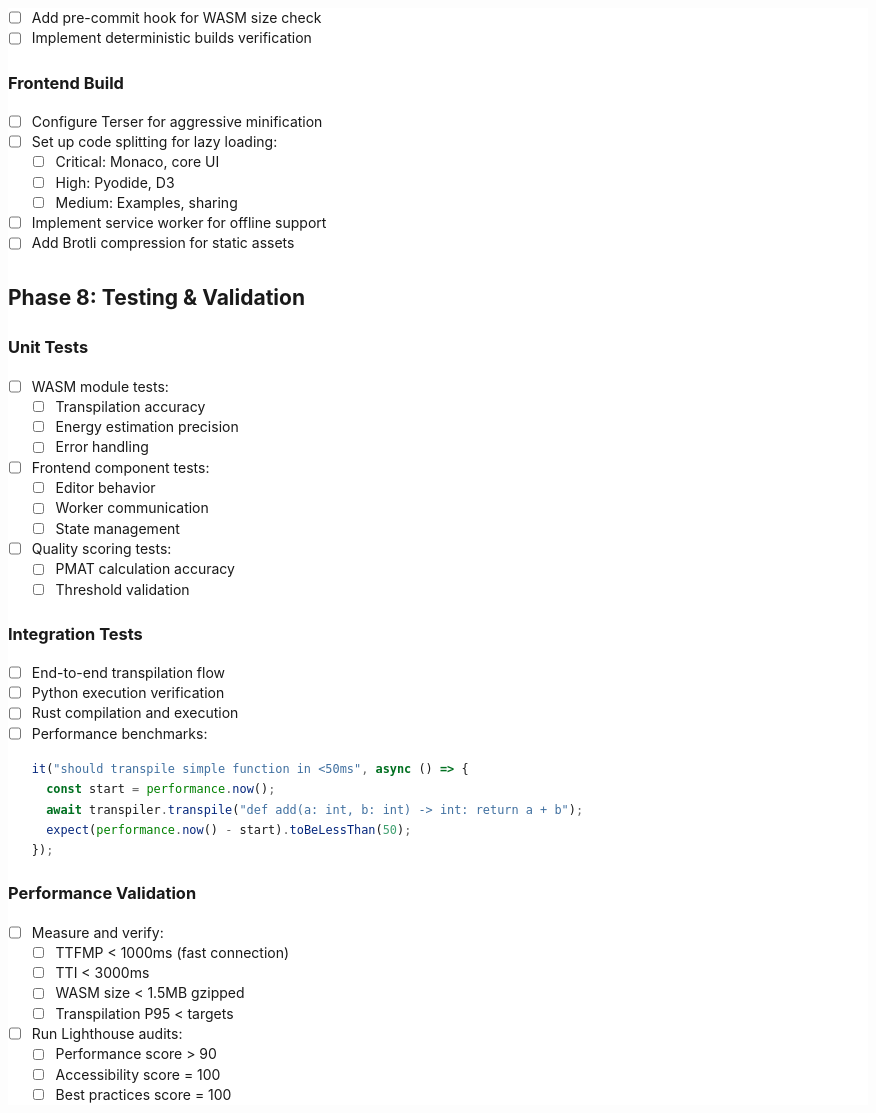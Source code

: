 - [ ] Add pre-commit hook for WASM size check
- [ ] Implement deterministic builds verification

### Frontend Build

- [ ] Configure Terser for aggressive minification
- [ ] Set up code splitting for lazy loading:
  - [ ] Critical: Monaco, core UI
  - [ ] High: Pyodide, D3
  - [ ] Medium: Examples, sharing
- [ ] Implement service worker for offline support
- [ ] Add Brotli compression for static assets

## Phase 8: Testing & Validation

### Unit Tests

- [ ] WASM module tests:
  - [ ] Transpilation accuracy
  - [ ] Energy estimation precision
  - [ ] Error handling
- [ ] Frontend component tests:
  - [ ] Editor behavior
  - [ ] Worker communication
  - [ ] State management
- [ ] Quality scoring tests:
  - [ ] PMAT calculation accuracy
  - [ ] Threshold validation

### Integration Tests

- [ ] End-to-end transpilation flow
- [ ] Python execution verification
- [ ] Rust compilation and execution
- [ ] Performance benchmarks:
  ```typescript
  it("should transpile simple function in <50ms", async () => {
    const start = performance.now();
    await transpiler.transpile("def add(a: int, b: int) -> int: return a + b");
    expect(performance.now() - start).toBeLessThan(50);
  });
  ```

### Performance Validation

- [ ] Measure and verify:
  - [ ] TTFMP < 1000ms (fast connection)
  - [ ] TTI < 3000ms
  - [ ] WASM size < 1.5MB gzipped
  - [ ] Transpilation P95 < targets
- [ ] Run Lighthouse audits:
  - [ ] Performance score > 90
  - [ ] Accessibility score = 100
  - [ ] Best practices score = 100
